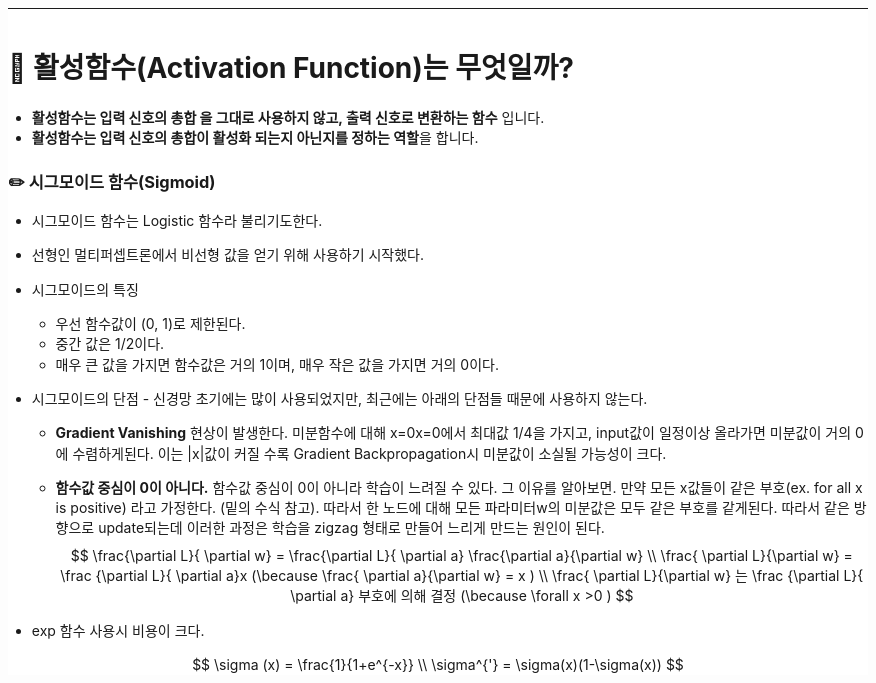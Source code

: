------

# 📄 활성함수(Activation Function)는 무엇일까?

- **활성함수는 입력 신호의 총합 을 그대로 사용하지 않고, 출력 신호로 변환하는 함수** 입니다.  
- **활성함수는 입력 신호의 총합이 활성화 되는지 아닌지를 정하는 역할**을 합니다.  

### ✏️ 시그모이드 함수(Sigmoid)

- 시그모이드 함수는 Logistic 함수라 불리기도한다. 

- 선형인 멀티퍼셉트론에서 비선형 값을 얻기 위해 사용하기 시작했다. 

- 시그모이드의 특징

  - 우선 함수값이 (0, 1)로 제한된다.
  - 중간 값은 1/2이다.
  - 매우 큰 값을 가지면 함수값은 거의 1이며, 매우 작은 값을 가지면 거의 0이다.

- 시그모이드의 단점 - 신경망 초기에는 많이 사용되었지만, 최근에는 아래의 단점들 때문에 사용하지 않는다.

  - **Gradient Vanishing** 현상이 발생한다. 미분함수에 대해 x=0x=0에서 최대값 1/4을 가지고, input값이 일정이상 올라가면 미분값이 거의 0에 수렴하게된다. 이는 |x|값이 커질 수록 Gradient Backpropagation시 미분값이 소실될 가능성이 크다.

  - **함수값 중심이 0이 아니다.** 함수값 중심이 0이 아니라 학습이 느려질 수 있다. 그 이유를 알아보면. 만약 모든 x값들이 같은 부호(ex. for all x is positive) 라고 가정한다. (밑의 수식 참고). 따라서 한 노드에 대해 모든 파라미터w의 미분값은 모두 같은 부호를 같게된다. 따라서 같은 방향으로 update되는데 이러한 과정은 학습을 zigzag 형태로 만들어 느리게 만드는 원인이 된다.
    $$
    \frac{\partial L}{ \partial w} = \frac{\partial L}{ \partial a} \frac{\partial a}{\partial w} \\ \frac{ \partial L}{\partial w} = \frac {\partial L}{ \partial a}x (\because \frac{ \partial a}{\partial w} = x ) \\ \frac{ \partial L}{\partial w} 는 \frac {\partial L}{ \partial a} 부호에 의해 결정 (\because \forall x >0 )
    $$
    
- exp 함수 사용시 비용이 크다.

$$
\sigma (x) = \frac{1}{1+e^{-x}} \\ \sigma^{'} = \sigma(x)(1-\sigma(x))
$$
